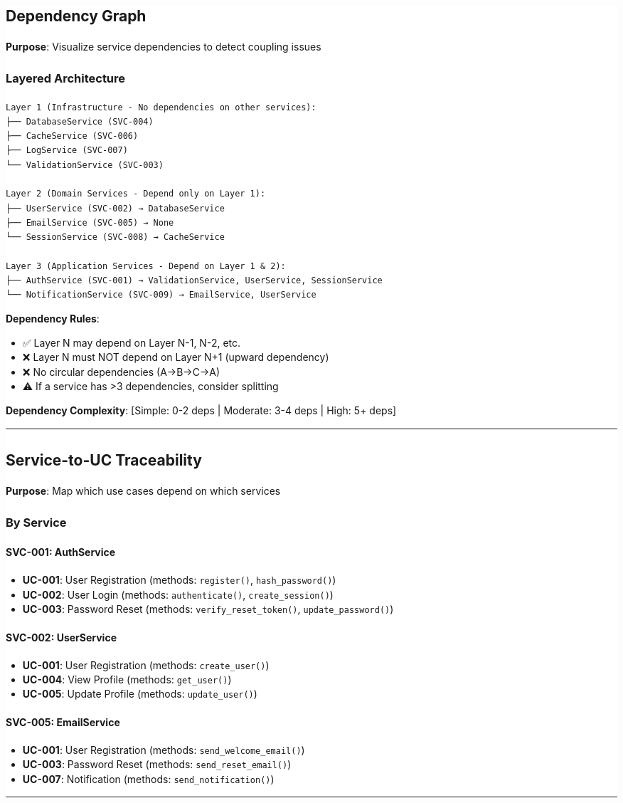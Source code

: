 
## Dependency Graph

**Purpose**: Visualize service dependencies to detect coupling issues

### Layered Architecture

```
Layer 1 (Infrastructure - No dependencies on other services):
├── DatabaseService (SVC-004)
├── CacheService (SVC-006)
├── LogService (SVC-007)
└── ValidationService (SVC-003)

Layer 2 (Domain Services - Depend only on Layer 1):
├── UserService (SVC-002) → DatabaseService
├── EmailService (SVC-005) → None
└── SessionService (SVC-008) → CacheService

Layer 3 (Application Services - Depend on Layer 1 & 2):
├── AuthService (SVC-001) → ValidationService, UserService, SessionService
└── NotificationService (SVC-009) → EmailService, UserService
```

**Dependency Rules**:
- ✅ Layer N may depend on Layer N-1, N-2, etc.
- ❌ Layer N must NOT depend on Layer N+1 (upward dependency)
- ❌ No circular dependencies (A→B→C→A)
- ⚠️ If a service has >3 dependencies, consider splitting

**Dependency Complexity**: [Simple: 0-2 deps | Moderate: 3-4 deps | High: 5+ deps]

---

## Service-to-UC Traceability

**Purpose**: Map which use cases depend on which services

### By Service

#### SVC-001: AuthService
- **UC-001**: User Registration (methods: `register()`, `hash_password()`)
- **UC-002**: User Login (methods: `authenticate()`, `create_session()`)
- **UC-003**: Password Reset (methods: `verify_reset_token()`, `update_password()`)

#### SVC-002: UserService
- **UC-001**: User Registration (methods: `create_user()`)
- **UC-004**: View Profile (methods: `get_user()`)
- **UC-005**: Update Profile (methods: `update_user()`)

#### SVC-005: EmailService
- **UC-001**: User Registration (methods: `send_welcome_email()`)
- **UC-003**: Password Reset (methods: `send_reset_email()`)
- **UC-007**: Notification (methods: `send_notification()`)

---